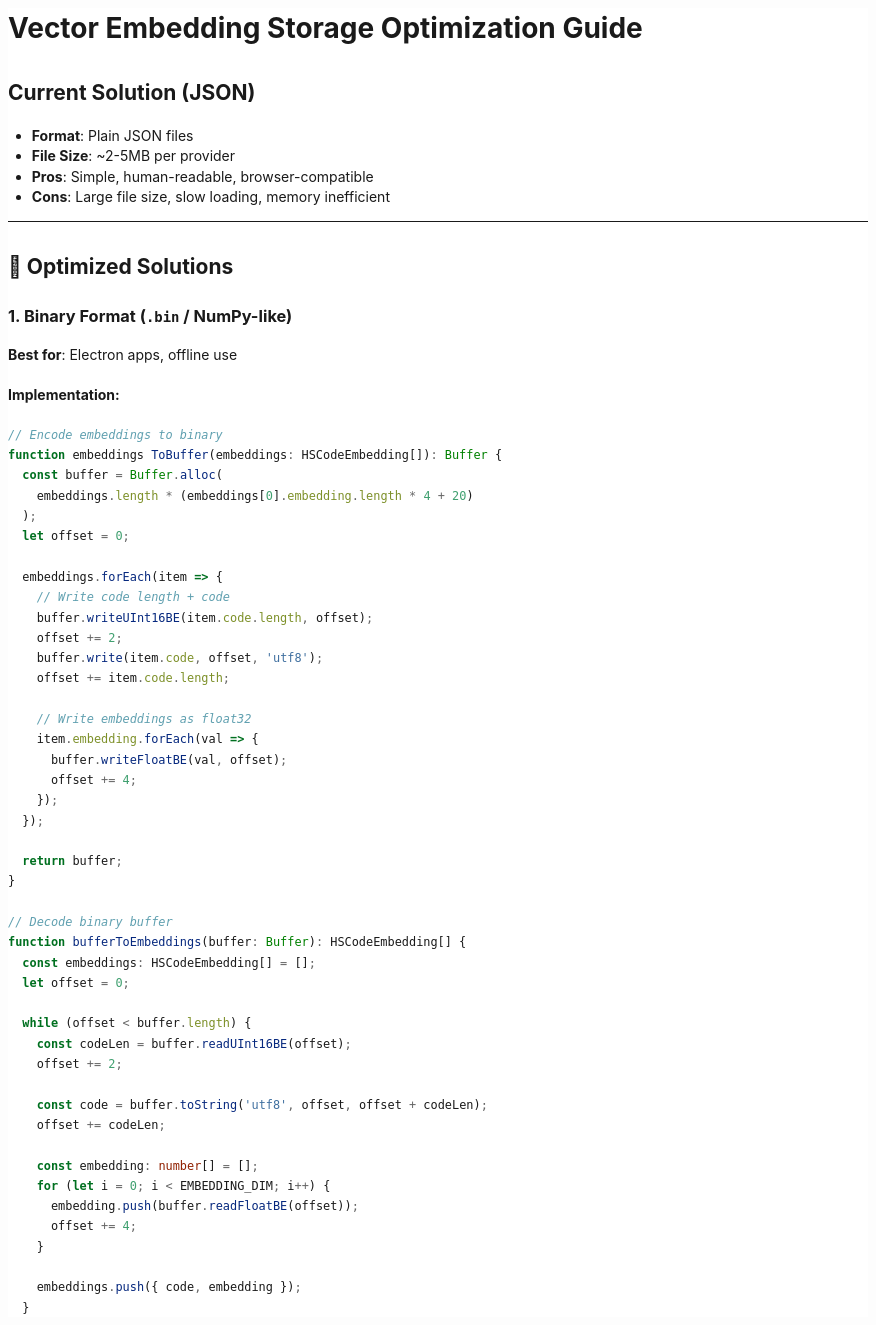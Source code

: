 # Vector Embedding Storage Optimization Guide

## Current Solution (JSON)
- **Format**: Plain JSON files
- **File Size**: ~2-5MB per provider
- **Pros**: Simple, human-readable, browser-compatible
- **Cons**: Large file size, slow loading, memory inefficient

---

## 🎯 Optimized Solutions

### 1. **Binary Format (`.bin` / NumPy-like)**
**Best for**: Electron apps, offline use

#### Implementation:
```typescript
// Encode embeddings to binary
function embeddings ToBuffer(embeddings: HSCodeEmbedding[]): Buffer {
  const buffer = Buffer.alloc(
    embeddings.length * (embeddings[0].embedding.length * 4 + 20)
  );
  let offset = 0;
  
  embeddings.forEach(item => {
    // Write code length + code
    buffer.writeUInt16BE(item.code.length, offset);
    offset += 2;
    buffer.write(item.code, offset, 'utf8');
    offset += item.code.length;
    
    // Write embeddings as float32
    item.embedding.forEach(val => {
      buffer.writeFloatBE(val, offset);
      offset += 4;
    });
  });
  
  return buffer;
}

// Decode binary buffer
function bufferToEmbeddings(buffer: Buffer): HSCodeEmbedding[] {
  const embeddings: HSCodeEmbedding[] = [];
  let offset = 0;
  
  while (offset < buffer.length) {
    const codeLen = buffer.readUInt16BE(offset);
    offset += 2;
    
    const code = buffer.toString('utf8', offset, offset + codeLen);
    offset += codeLen;
    
    const embedding: number[] = [];
    for (let i = 0; i < EMBEDDING_DIM; i++) {
      embedding.push(buffer.readFloatBE(offset));
      offset += 4;
    }
    
    embeddings.push({ code, embedding });
  }
```